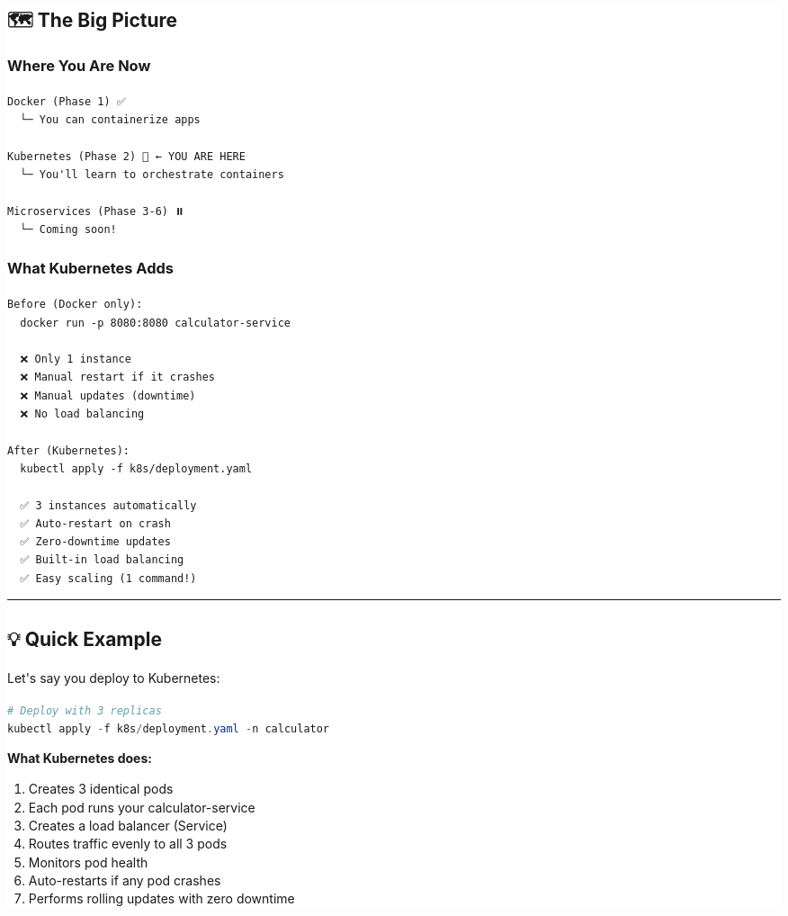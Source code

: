 
## 🗺️ The Big Picture

### Where You Are Now
```
Docker (Phase 1) ✅
  └─ You can containerize apps
  
Kubernetes (Phase 2) 🚀 ← YOU ARE HERE
  └─ You'll learn to orchestrate containers
  
Microservices (Phase 3-6) ⏸️
  └─ Coming soon!
```

### What Kubernetes Adds
```
Before (Docker only):
  docker run -p 8080:8080 calculator-service
  
  ❌ Only 1 instance
  ❌ Manual restart if it crashes
  ❌ Manual updates (downtime)
  ❌ No load balancing

After (Kubernetes):
  kubectl apply -f k8s/deployment.yaml
  
  ✅ 3 instances automatically
  ✅ Auto-restart on crash
  ✅ Zero-downtime updates
  ✅ Built-in load balancing
  ✅ Easy scaling (1 command!)
```

---

## 💡 Quick Example

Let's say you deploy to Kubernetes:

```powershell
# Deploy with 3 replicas
kubectl apply -f k8s/deployment.yaml -n calculator
```

**What Kubernetes does:**
1. Creates 3 identical pods
2. Each pod runs your calculator-service
3. Creates a load balancer (Service)
4. Routes traffic evenly to all 3 pods
5. Monitors pod health
6. Auto-restarts if any pod crashes
7. Performs rolling updates with zero downtime
